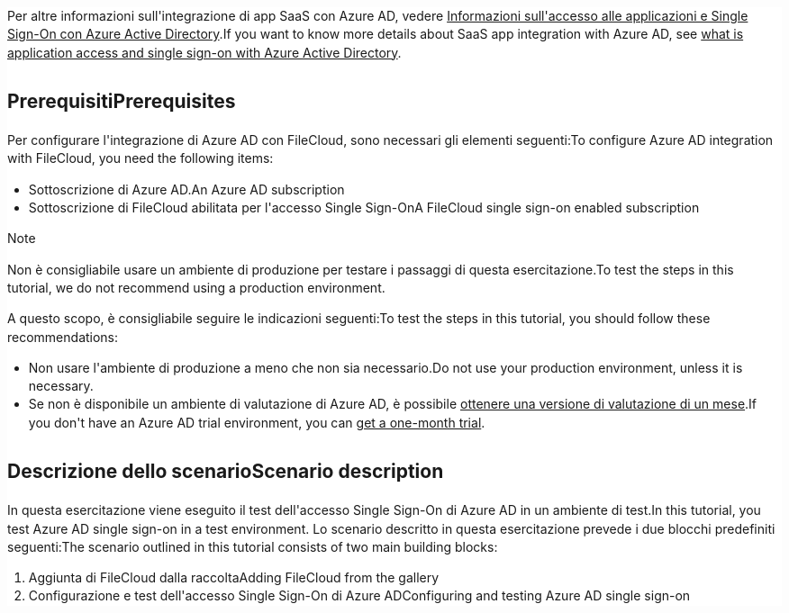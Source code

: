 <span data-ttu-id="4ab8a-109">Per altre informazioni sull'integrazione di app SaaS con Azure AD, vedere [Informazioni sull'accesso alle applicazioni e Single Sign-On con Azure Active Directory](active-directory-appssoaccess-whatis.md).</span><span class="sxs-lookup"><span data-stu-id="4ab8a-109">If you want to know more details about SaaS app integration with Azure AD, see [what is application access and single sign-on with Azure Active Directory](active-directory-appssoaccess-whatis.md).</span></span>

## <a name="prerequisites"></a><span data-ttu-id="4ab8a-110">Prerequisiti</span><span class="sxs-lookup"><span data-stu-id="4ab8a-110">Prerequisites</span></span>

<span data-ttu-id="4ab8a-111">Per configurare l'integrazione di Azure AD con FileCloud, sono necessari gli elementi seguenti:</span><span class="sxs-lookup"><span data-stu-id="4ab8a-111">To configure Azure AD integration with FileCloud, you need the following items:</span></span>

- <span data-ttu-id="4ab8a-112">Sottoscrizione di Azure AD.</span><span class="sxs-lookup"><span data-stu-id="4ab8a-112">An Azure AD subscription</span></span>
- <span data-ttu-id="4ab8a-113">Sottoscrizione di FileCloud abilitata per l'accesso Single Sign-On</span><span class="sxs-lookup"><span data-stu-id="4ab8a-113">A FileCloud single sign-on enabled subscription</span></span>

> [!NOTE]
> <span data-ttu-id="4ab8a-114">Non è consigliabile usare un ambiente di produzione per testare i passaggi di questa esercitazione.</span><span class="sxs-lookup"><span data-stu-id="4ab8a-114">To test the steps in this tutorial, we do not recommend using a production environment.</span></span>

<span data-ttu-id="4ab8a-115">A questo scopo, è consigliabile seguire le indicazioni seguenti:</span><span class="sxs-lookup"><span data-stu-id="4ab8a-115">To test the steps in this tutorial, you should follow these recommendations:</span></span>

- <span data-ttu-id="4ab8a-116">Non usare l'ambiente di produzione a meno che non sia necessario.</span><span class="sxs-lookup"><span data-stu-id="4ab8a-116">Do not use your production environment, unless it is necessary.</span></span>
- <span data-ttu-id="4ab8a-117">Se non è disponibile un ambiente di valutazione di Azure AD, è possibile [ottenere una versione di valutazione di un mese](https://azure.microsoft.com/pricing/free-trial/).</span><span class="sxs-lookup"><span data-stu-id="4ab8a-117">If you don't have an Azure AD trial environment, you can [get a one-month trial](https://azure.microsoft.com/pricing/free-trial/).</span></span>

## <a name="scenario-description"></a><span data-ttu-id="4ab8a-118">Descrizione dello scenario</span><span class="sxs-lookup"><span data-stu-id="4ab8a-118">Scenario description</span></span>
<span data-ttu-id="4ab8a-119">In questa esercitazione viene eseguito il test dell'accesso Single Sign-On di Azure AD in un ambiente di test.</span><span class="sxs-lookup"><span data-stu-id="4ab8a-119">In this tutorial, you test Azure AD single sign-on in a test environment.</span></span> <span data-ttu-id="4ab8a-120">Lo scenario descritto in questa esercitazione prevede i due blocchi predefiniti seguenti:</span><span class="sxs-lookup"><span data-stu-id="4ab8a-120">The scenario outlined in this tutorial consists of two main building blocks:</span></span>

1. <span data-ttu-id="4ab8a-121">Aggiunta di FileCloud dalla raccolta</span><span class="sxs-lookup"><span data-stu-id="4ab8a-121">Adding FileCloud from the gallery</span></span>
2. <span data-ttu-id="4ab8a-122">Configurazione e test dell'accesso Single Sign-On di Azure AD</span><span class="sxs-lookup"><span data-stu-id="4ab8a-122">Configuring and testing Azure AD single sign-on</span></span>


[1]: ./media/active-directory-saas-filecloud-tutorial/tutorial_general_01.png
[2]: ./media/active-directory-saas-filecloud-tutorial/tutorial_general_02.png
[3]: ./media/active-directory-saas-filecloud-tutorial/tutorial_general_03.png
[4]: ./media/active-directory-saas-filecloud-tutorial/tutorial_general_04.png
[100]: ./media/active-directory-saas-filecloud-tutorial/tutorial_general_100.png
[200]: ./media/active-directory-saas-filecloud-tutorial/tutorial_general_200.png
[201]: ./media/active-directory-saas-filecloud-tutorial/tutorial_general_201.png
[202]: ./media/active-directory-saas-filecloud-tutorial/tutorial_general_202.png
[203]: ./media/active-directory-saas-filecloud-tutorial/tutorial_general_203.png